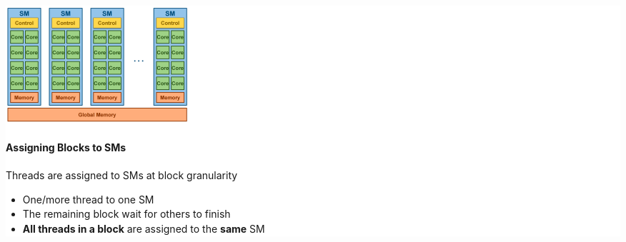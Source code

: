 <img src="./assets/image-20250904094714370.png" alt="image-20250904094714370" style="zoom:25%;" />

#### Assigning Blocks to SMs

Threads are assigned to SMs at block granularity

-   One/more thread to one SM
-   The remaining block wait for others to finish
-   **All threads in a block** are assigned to the **same** SM
